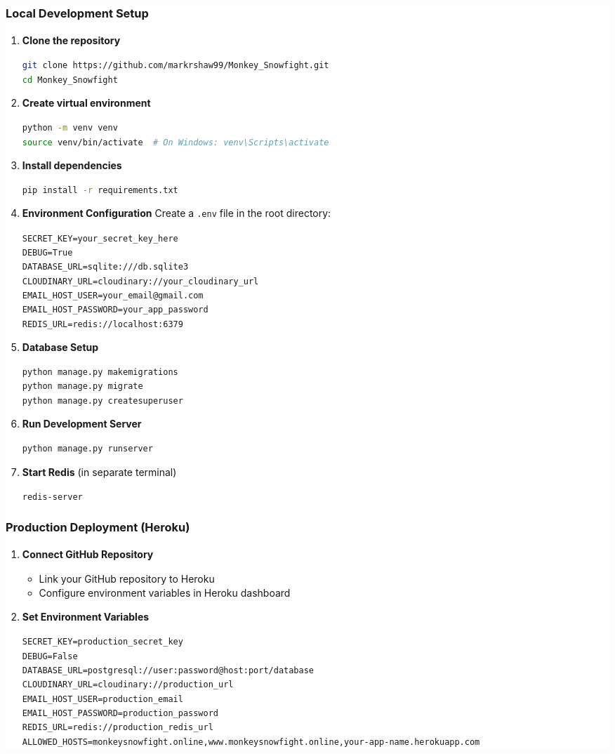 ### Local Development Setup

1. **Clone the repository**
   ```bash
   git clone https://github.com/markrshaw99/Monkey_Snowfight.git
   cd Monkey_Snowfight
   ```

2. **Create virtual environment**
   ```bash
   python -m venv venv
   source venv/bin/activate  # On Windows: venv\Scripts\activate
   ```

3. **Install dependencies**
   ```bash
   pip install -r requirements.txt
   ```

4. **Environment Configuration**
   Create a `.env` file in the root directory:
   ```env
   SECRET_KEY=your_secret_key_here
   DEBUG=True
   DATABASE_URL=sqlite:///db.sqlite3
   CLOUDINARY_URL=cloudinary://your_cloudinary_url
   EMAIL_HOST_USER=your_email@gmail.com
   EMAIL_HOST_PASSWORD=your_app_password
   REDIS_URL=redis://localhost:6379
   ```

5. **Database Setup**
   ```bash
   python manage.py makemigrations
   python manage.py migrate
   python manage.py createsuperuser
   ```

6. **Run Development Server**
   ```bash
   python manage.py runserver
   ```

7. **Start Redis** (in separate terminal)
   ```bash
   redis-server
   ```

### Production Deployment (Heroku)

1. **Connect GitHub Repository**
   - Link your GitHub repository to Heroku
   - Configure environment variables in Heroku dashboard

2. **Set Environment Variables**
   ```env
   SECRET_KEY=production_secret_key
   DEBUG=False
   DATABASE_URL=postgresql://user:password@host:port/database
   CLOUDINARY_URL=cloudinary://production_url
   EMAIL_HOST_USER=production_email
   EMAIL_HOST_PASSWORD=production_password
   REDIS_URL=redis://production_redis_url
   ALLOWED_HOSTS=monkeysnowfight.online,www.monkeysnowfight.online,your-app-name.herokuapp.com
   ```
